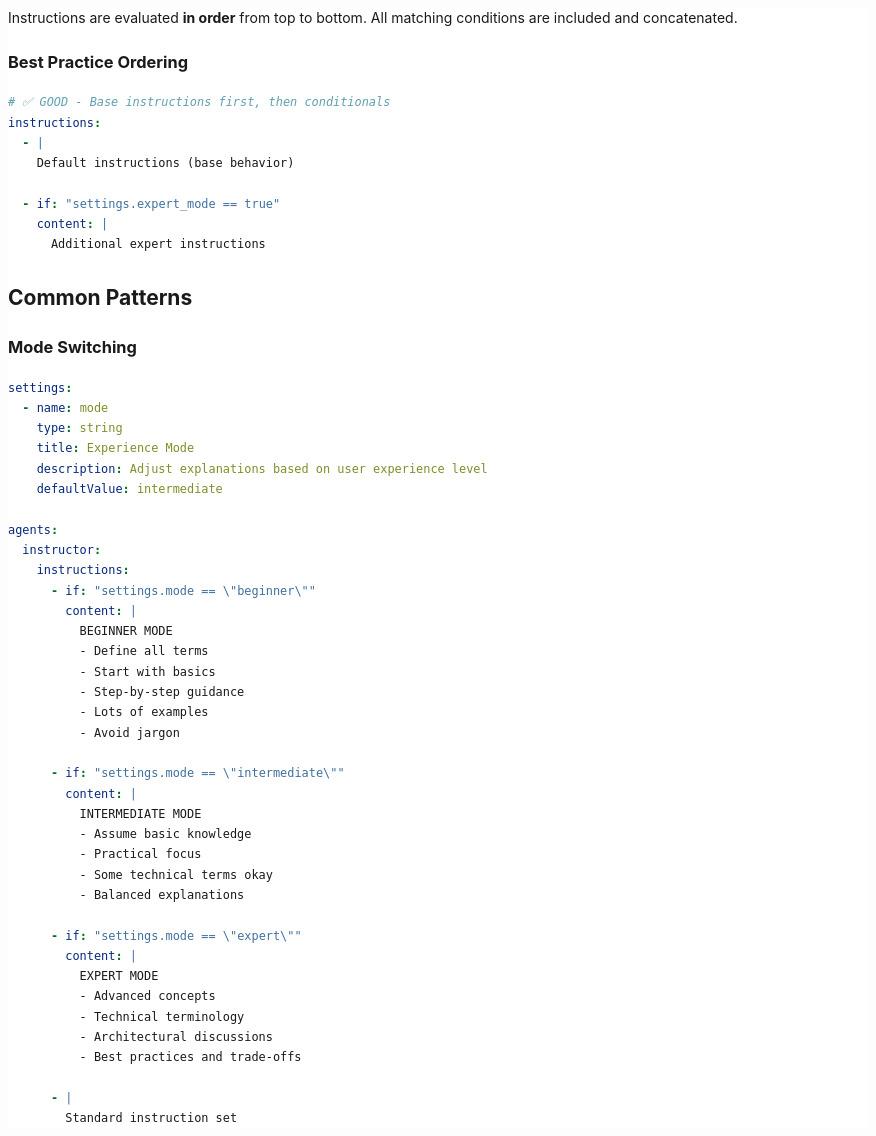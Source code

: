 Instructions are evaluated **in order** from top to bottom. All matching conditions are included and concatenated.

### Best Practice Ordering

```yaml
# ✅ GOOD - Base instructions first, then conditionals
instructions:
  - |
    Default instructions (base behavior)
  
  - if: "settings.expert_mode == true"
    content: |
      Additional expert instructions
```

## Common Patterns

### Mode Switching

```yaml
settings:
  - name: mode
    type: string
    title: Experience Mode
    description: Adjust explanations based on user experience level
    defaultValue: intermediate

agents:
  instructor:
    instructions:
      - if: "settings.mode == \"beginner\""
        content: |
          BEGINNER MODE
          - Define all terms
          - Start with basics
          - Step-by-step guidance
          - Lots of examples
          - Avoid jargon
      
      - if: "settings.mode == \"intermediate\""
        content: |
          INTERMEDIATE MODE
          - Assume basic knowledge
          - Practical focus
          - Some technical terms okay
          - Balanced explanations
      
      - if: "settings.mode == \"expert\""
        content: |
          EXPERT MODE
          - Advanced concepts
          - Technical terminology
          - Architectural discussions
          - Best practices and trade-offs
      
      - |
        Standard instruction set
```
